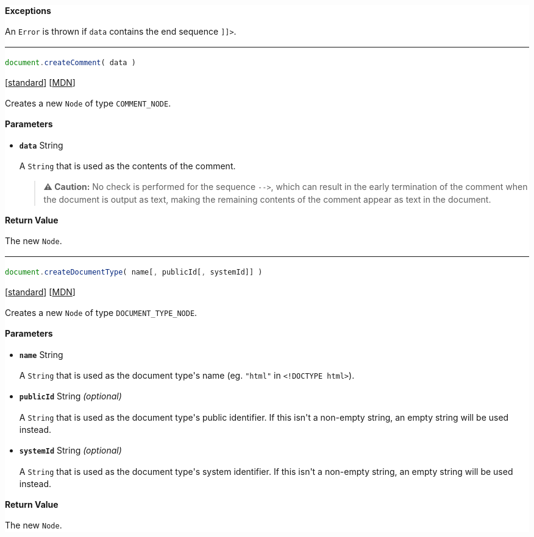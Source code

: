 **Exceptions**

An `Error` is thrown if `data` contains the end sequence `]]>`.

----

<a name="methods-create-comment"></a>

```javascript
document.createComment( data )
```

[[standard](https://dom.spec.whatwg.org/#dom-document-createcomment)] [[MDN](https://developer.mozilla.org/en-US/docs/Web/API/Document/createComment)]

Creates a new `Node` of type `COMMENT_NODE`.

**Parameters**

- **`data`** String

  A `String` that is used as the contents of the comment.

  > **⚠️ Caution:** No check is performed for the sequence `-->`, which can result in the early termination of the comment when the document is output as text, making the remaining contents of the comment appear as text in the document.

**Return Value**

The new `Node`.

----

<a name="methods-create-document-type"></a>

```javascript
document.createDocumentType( name[, publicId[, systemId]] )
```

[[standard](https://dom.spec.whatwg.org/#dom-domimplementation-createdocumenttype)] [[MDN](https://developer.mozilla.org/en-US/docs/Web/API/DOMImplementation/createDocumentType)]

Creates a new `Node` of type `DOCUMENT_TYPE_NODE`.

**Parameters**

- **`name`** String

  A `String` that is used as the document type's name (eg. `"html"` in `<!DOCTYPE html>`).

- **`publicId`** String *(optional)*

  A `String` that is used as the document type's public identifier. If this isn't a non-empty string, an empty string will be used instead.

- **`systemId`** String *(optional)*

  A `String` that is used as the document type's system identifier. If this isn't a non-empty string, an empty string will be used instead.

**Return Value**

The new `Node`.
